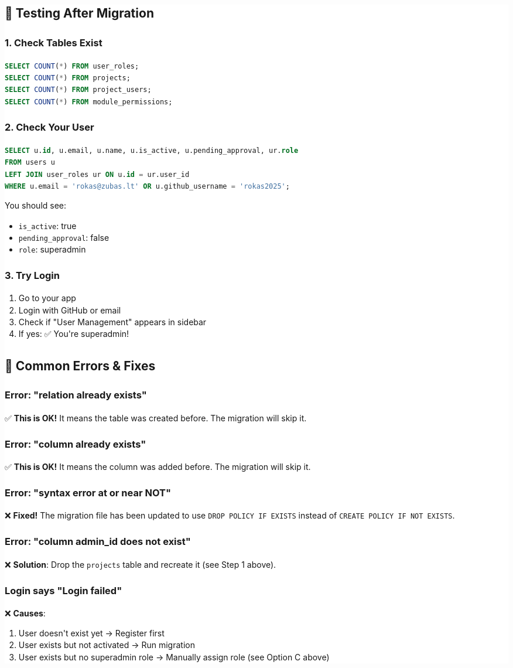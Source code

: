 ## 🧪 Testing After Migration

### 1. Check Tables Exist
```sql
SELECT COUNT(*) FROM user_roles;
SELECT COUNT(*) FROM projects;
SELECT COUNT(*) FROM project_users;
SELECT COUNT(*) FROM module_permissions;
```

### 2. Check Your User
```sql
SELECT u.id, u.email, u.name, u.is_active, u.pending_approval, ur.role
FROM users u
LEFT JOIN user_roles ur ON u.id = ur.user_id
WHERE u.email = 'rokas@zubas.lt' OR u.github_username = 'rokas2025';
```

You should see:
- `is_active`: true
- `pending_approval`: false
- `role`: superadmin

### 3. Try Login
1. Go to your app
2. Login with GitHub or email
3. Check if "User Management" appears in sidebar
4. If yes: ✅ You're superadmin!

## 🚨 Common Errors & Fixes

### Error: "relation already exists"
✅ **This is OK!** It means the table was created before. The migration will skip it.

### Error: "column already exists"
✅ **This is OK!** It means the column was added before. The migration will skip it.

### Error: "syntax error at or near NOT"
❌ **Fixed!** The migration file has been updated to use `DROP POLICY IF EXISTS` instead of `CREATE POLICY IF NOT EXISTS`.

### Error: "column admin_id does not exist"
❌ **Solution**: Drop the `projects` table and recreate it (see Step 1 above).

### Login says "Login failed"
❌ **Causes**:
1. User doesn't exist yet → Register first
2. User exists but not activated → Run migration
3. User exists but no superadmin role → Manually assign role (see Option C above)
